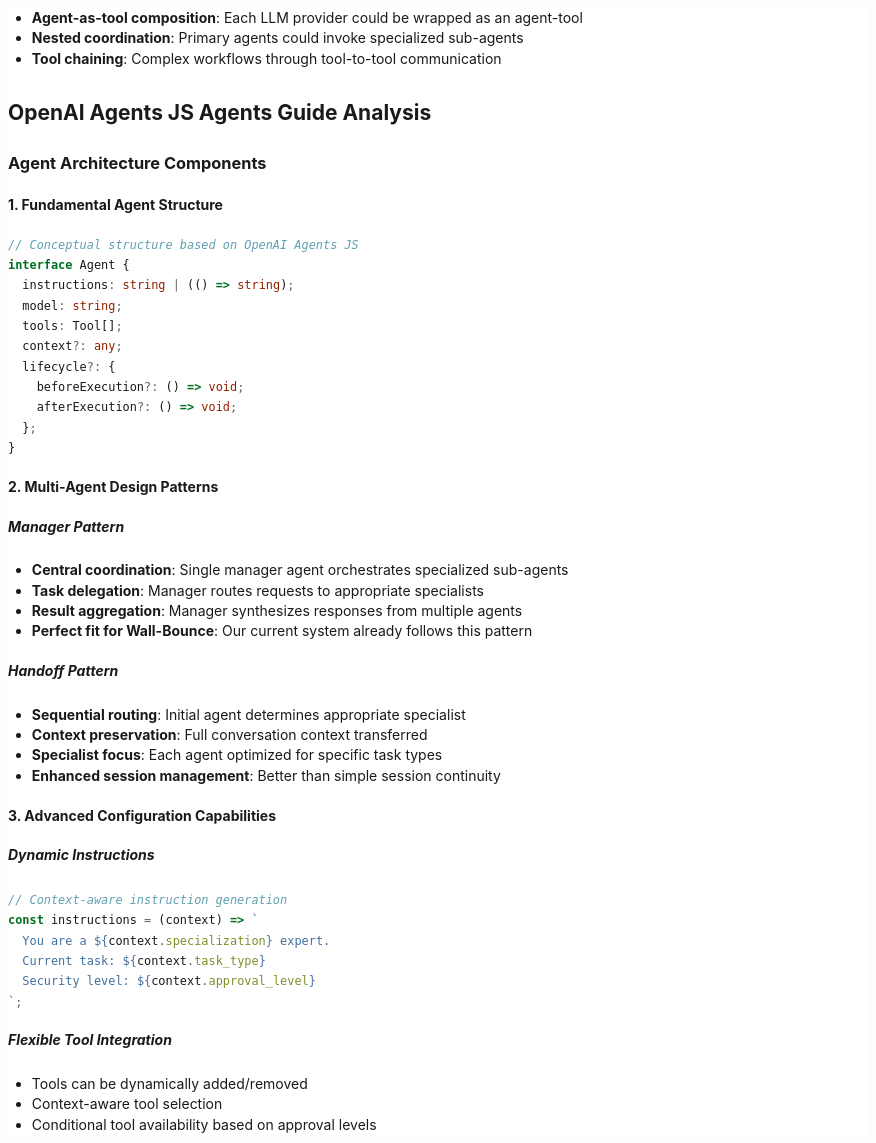 - **Agent-as-tool composition**: Each LLM provider could be wrapped as an agent-tool
- **Nested coordination**: Primary agents could invoke specialized sub-agents
- **Tool chaining**: Complex workflows through tool-to-tool communication

## OpenAI Agents JS Agents Guide Analysis

### Agent Architecture Components

#### 1. Fundamental Agent Structure
```typescript
// Conceptual structure based on OpenAI Agents JS
interface Agent {
  instructions: string | (() => string);
  model: string;
  tools: Tool[];
  context?: any;
  lifecycle?: {
    beforeExecution?: () => void;
    afterExecution?: () => void;
  };
}
```

#### 2. Multi-Agent Design Patterns

##### Manager Pattern
- **Central coordination**: Single manager agent orchestrates specialized sub-agents
- **Task delegation**: Manager routes requests to appropriate specialists
- **Result aggregation**: Manager synthesizes responses from multiple agents
- **Perfect fit for Wall-Bounce**: Our current system already follows this pattern

##### Handoff Pattern
- **Sequential routing**: Initial agent determines appropriate specialist
- **Context preservation**: Full conversation context transferred
- **Specialist focus**: Each agent optimized for specific task types
- **Enhanced session management**: Better than simple session continuity

#### 3. Advanced Configuration Capabilities

##### Dynamic Instructions
```typescript
// Context-aware instruction generation
const instructions = (context) => `
  You are a ${context.specialization} expert.
  Current task: ${context.task_type}
  Security level: ${context.approval_level}
`;
```

##### Flexible Tool Integration
- Tools can be dynamically added/removed
- Context-aware tool selection
- Conditional tool availability based on approval levels
